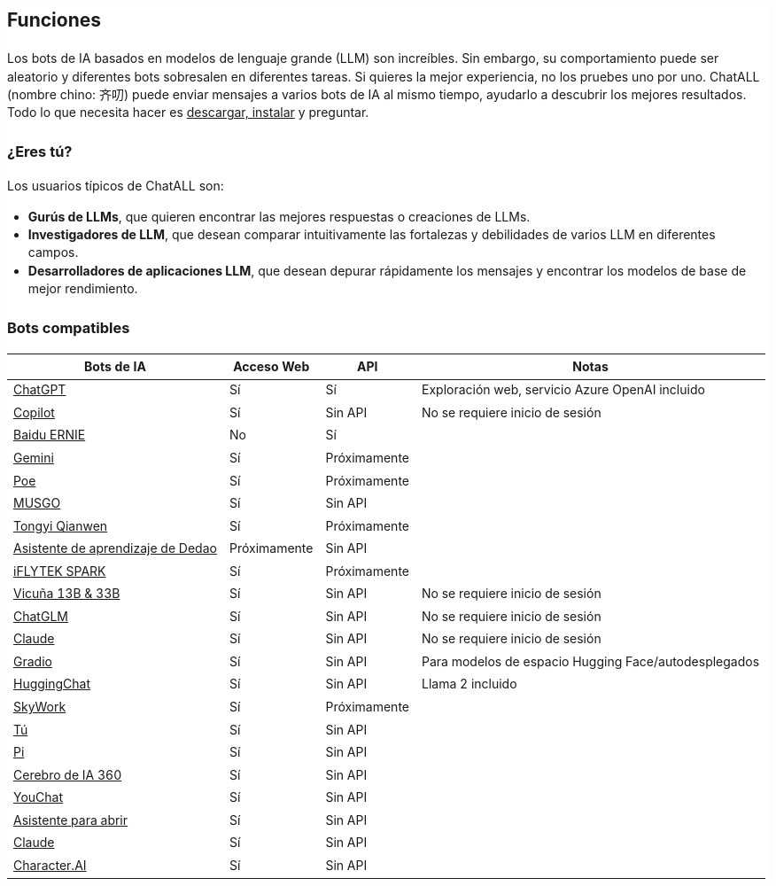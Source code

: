 ## Funciones

Los bots de IA basados en modelos de lenguaje grande (LLM) son increíbles. Sin embargo, su comportamiento puede ser aleatorio y diferentes bots sobresalen en diferentes tareas. Si quieres la mejor experiencia, no los pruebes uno por uno. ChatALL (nombre chino: 齐叨) puede enviar mensajes a varios bots de IA al mismo tiempo, ayudarlo a descubrir los mejores resultados. Todo lo que necesita hacer es [descargar, instalar](https://github.com/sunner/ChatALL/releases) y preguntar.

### ¿Eres tú?

Los usuarios típicos de ChatALL son:

- **Gurús de LLMs**, que quieren encontrar las mejores respuestas o creaciones de LLMs.
- **Investigadores de LLM**, que desean comparar intuitivamente las fortalezas y debilidades de varios LLM en diferentes campos.
- **Desarrolladores de aplicaciones LLM**, que desean depurar rápidamente los mensajes y encontrar los modelos de base de mejor rendimiento.

### Bots compatibles

| Bots de IA                                                    | Acceso Web   | API          | Notas                                                |
| ------------------------------------------------------------- | ------------ | ------------ | ---------------------------------------------------- |
| [ChatGPT](https://chat.openai.com)                            | Sí           | Sí           | Exploración web, servicio Azure OpenAI incluido      |
| [Copilot](https://copilot.microsoft.com/)                     | Sí           | Sin API      | No se requiere inicio de sesión                      |
| [Baidu ERNIE](https://yiyan.baidu.com/)                       | No           | Sí           |                                                      |
| [Gemini](https://gemini.google.com/)                          | Sí           | Próximamente |                                                      |
| [Poe](https://poe.com/)                                       | Sí           | Próximamente |                                                      |
| [MUSGO](https://moss.fastnlp.top/)                            | Sí           | Sin API      |                                                      |
| [Tongyi Qianwen](http://tongyi.aliyun.com/)                   | Sí           | Próximamente |                                                      |
| [Asistente de aprendizaje de Dedao](https://ai.dedao.cn/)     | Próximamente | Sin API      |                                                      |
| [iFLYTEK SPARK](http://xinghuo.xfyun.cn/)                     | Sí           | Próximamente |                                                      |
| [Vicuña 13B & 33B](https://lmsys.org/blog/2023-03-30-vicuna/) | Sí           | Sin API      | No se requiere inicio de sesión                      |
| [ChatGLM](https://chatglm.cn/blog)                            | Sí           | Sin API      | No se requiere inicio de sesión                      |
| [Claude](https://www.anthropic.com/index/introducing-claude)  | Sí           | Sin API      | No se requiere inicio de sesión                      |
| [Gradio](https://gradio.app/)                                 | Sí           | Sin API      | Para modelos de espacio Hugging Face/autodesplegados |
| [HuggingChat](https://huggingface.co/chat/)                   | Sí           | Sin API      | Llama 2 incluido                                     |
| [SkyWork](https://neice.tiangong.cn/)                         | Sí           | Próximamente |                                                      |
| [Tú](https://you.com/)                                        | Sí           | Sin API      |                                                      |
| [Pi](https://pi.ai)                                           | Sí           | Sin API      |                                                      |
| [Cerebro de IA 360](https://ai.360.cn/)                       | Sí           | Sin API      |                                                      |
| [YouChat](https://you.com/)                                   | Sí           | Sin API      |                                                      |
| [Asistente para abrir](https://open-assistant.io/)            | Sí           | Sin API      |                                                      |
| [Claude](https://claude.ai/)                                  | Sí           | Sin API      |                                                      |
| [Character.AI](https://character.ai/)                         | Sí           | Sin API      |                                                      |
